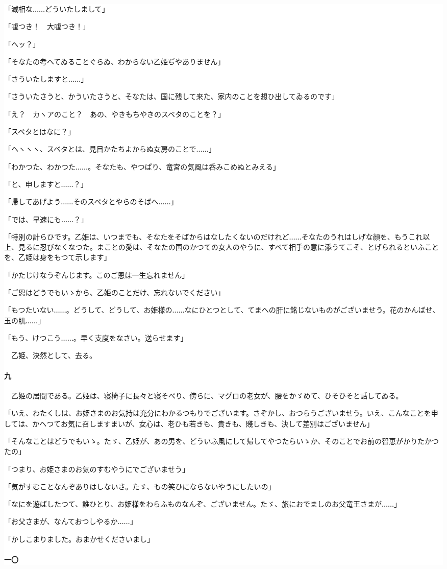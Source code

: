 「滅相な……どういたしまして」

「嘘つき！　大嘘つき！」

「ヘッ？」

「そなたの考へてゐることぐらゐ、わからない乙姫ぢやありません」

「さういたしますと……」

「さういたさうと、かういたさうと、そなたは、国に残して来た、家内のことを想ひ出してゐるのです」

「え？　カヽアのこと？　あの、やきもちやきのスベタのことを？」

「スベタとはなに？」

「ヘヽヽヽ、スベタとは、見目かたちよからぬ女房のことで……」

「わかつた、わかつた……。そなたも、やつぱり、竜宮の気風は呑みこめぬとみえる」

「と、申しますと……？」

「帰してあげよう……そのスベタとやらのそばへ……」

「では、早速にも……？」

「特別の計らひです。乙姫は、いつまでも、そなたをそばからはなしたくないのだけれど……そなたのうれはしげな顔を、もうこれ以上、見るに忍びなくなつた。まことの愛は、そなたの国のかつての女人のやうに、すべて相手の意に添うてこそ、とげられるといふことを、乙姫は身をもつて示します」

「かたじけなうぞんじます。このご恩は一生忘れません」

「ご恩はどうでもいゝから、乙姫のことだけ、忘れないでください」

「もつたいない……。どうして、どうして、お姫様の……なにひとつとして、てまへの肝に銘じないものがございませう。花のかんばせ、玉の肌……」

「もう、けつこう……。早く支度をなさい。送らせます」

　乙姫、決然として、去る。



#### 九




　乙姫の居間である。乙姫は、寝椅子に長々と寝そべり、傍らに、マグロの老女が、腰をかゞめて、ひそひそと話してゐる。

「いえ、わたくしは、お姫さまのお気持は充分にわかるつもりでございます。さぞかし、おつらうございませう。いえ、こんなことを申しては、かへつてお気に召しますまいが、女心は、老ひも若きも、貴きも、賤しきも、決して差別はございません」

「そんなことはどうでもいゝ。たゞ、乙姫が、あの男を、どういふ風にして帰してやつたらいゝか、そのことでお前の智恵がかりたかつたの」

「つまり、お姫さまのお気のすむやうにでございませう」

「気がすむことなんぞありはしないさ。たゞ、もの笑ひにならないやうにしたいの」

「なにを遊ばしたつて、誰ひとり、お姫様をわらふものなんぞ、ございません。たゞ、旅におでましのお父竜王さまが……」

「お父さまが、なんておつしやるか……」

「かしこまりました。おまかせくださいまし」



#### 一〇
